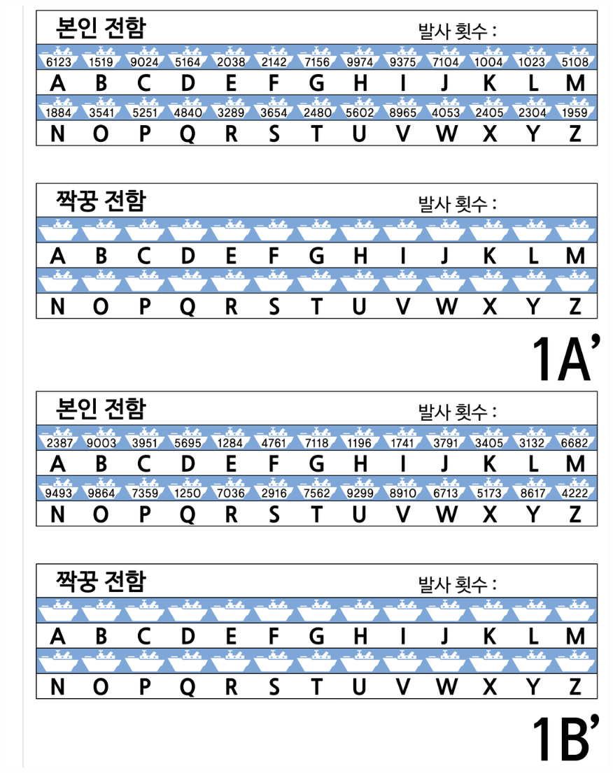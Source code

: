 > <img src="img/ch06-search/06-search-01-battleship-1A-dash.png" alt="Battleship 1A dash" />  
> <img src="img/ch06-search/06-search-01-battleship-1B-dash.png" alt="Battleship 1B dash" />  